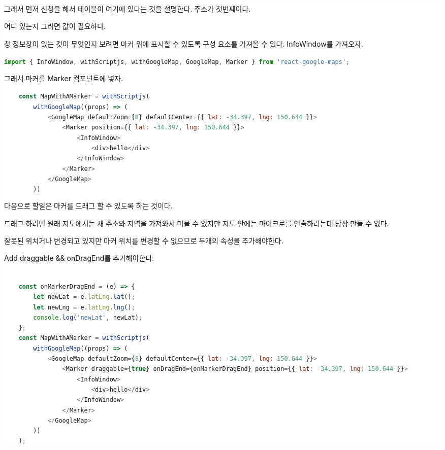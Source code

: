 그래서 먼저 신청을 해서 테이블이 여기에 있다는 것을 설명한다. 주소가 첫번째이다. 

어디 있는지  그러면 값이 필요하다. 



창 정보창이 있는 것이 무엇인지 보려면 마커 위에 표시할 수 있도록 구성 요소를 가져올 수 있다. InfoWindow를 가져오자.

```js
import { InfoWindow, withScriptjs, withGoogleMap, GoogleMap, Marker } from 'react-google-maps';

```

그래서 마커를 Marker 컴포넌트에 넣자.

```js
	const MapWithAMarker = withScriptjs(
		withGoogleMap((props) => (
			<GoogleMap defaultZoom={8} defaultCenter={{ lat: -34.397, lng: 150.644 }}>
				<Marker position={{ lat: -34.397, lng: 150.644 }}>
					<InfoWindow>
						<div>hello</div>
					</InfoWindow>
				</Marker>
			</GoogleMap>
		))
```

다음으로 할일은 마커를 드래그 할 수 있도록 하는 것이다.

드래그 하려면 원래 지도에서는 새 주소와 지역을 가져와서 머물 수 있지만 지도 안에는 마이크로를 연출하려는데 당장 만들 수 없다. 

잘못된 위치거나 변경되고 있지만 마커 위치를 변경할 수 없으므로 두개의 속성을 추가해야한다.

Add  draggable && onDragEnd를 추가해야한다.  

```js

	const onMarkerDragEnd = (e) => {
		let newLat = e.latLng.lat();
		let newLng = e.latLng.lng();
		console.log('newLat', newLat);
	};
	const MapWithAMarker = withScriptjs(
		withGoogleMap((props) => (
			<GoogleMap defaultZoom={8} defaultCenter={{ lat: -34.397, lng: 150.644 }}>
				<Marker draggable={true} onDragEnd={onMarkerDragEnd} position={{ lat: -34.397, lng: 150.644 }}>
					<InfoWindow>
						<div>hello</div>
					</InfoWindow>
				</Marker>
			</GoogleMap>
		))
	);

```
